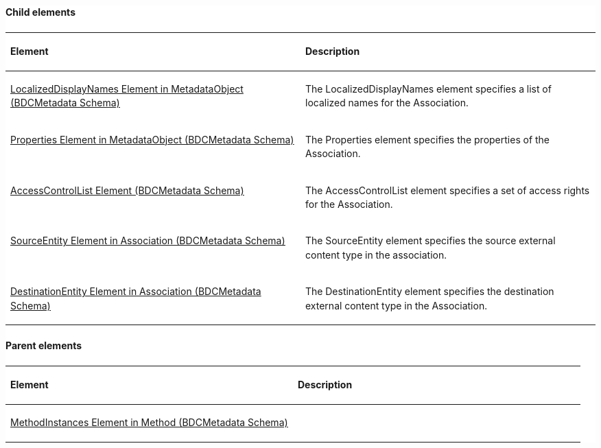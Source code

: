 #### Child elements

<table>
<colgroup>
<col width="50%" />
<col width="50%" />
</colgroup>
<thead>
<tr class="header">
<th align="left"><p>Element</p></th>
<th align="left"><p>Description</p></th>
</tr>
</thead>
<tbody>
<tr class="odd">
<td align="left"><p><span sdata="link"><a href="localizeddisplaynames-element-in-metadataobject-bdcmetadata-schema.htm">LocalizedDisplayNames Element in MetadataObject (BDCMetadata Schema)</a></span></p></td>
<td align="left"><p>The LocalizedDisplayNames element specifies a list of localized names for the Association.</p></td>
</tr>
<tr class="even">
<td align="left"><p><span sdata="link"><a href="properties-element-in-metadataobject-bdcmetadata-schema.htm">Properties Element in MetadataObject (BDCMetadata Schema)</a></span></p></td>
<td align="left"><p>The Properties element specifies the properties of the Association.</p></td>
</tr>
<tr class="odd">
<td align="left"><p><span sdata="link"><a href="accesscontrollist-element-bdcmetadata-schema.htm">AccessControlList Element (BDCMetadata Schema)</a></span></p></td>
<td align="left"><p>The AccessControlList element specifies a set of access rights for the Association.</p></td>
</tr>
<tr class="even">
<td align="left"><p><span sdata="link"><a href="sourceentity-element-in-association-bdcmetadata-schema.htm">SourceEntity Element in Association (BDCMetadata Schema)</a></span></p></td>
<td align="left"><p>The SourceEntity element specifies the source external content type in the association.</p></td>
</tr>
<tr class="odd">
<td align="left"><p><span sdata="link"><a href="destinationentity-element-in-association-bdcmetadata-schema.htm">DestinationEntity Element in Association (BDCMetadata Schema)</a></span></p></td>
<td align="left"><p>The DestinationEntity element specifies the destination external content type in the Association.</p></td>
</tr>
</tbody>
</table>

#### Parent elements

<table>
<colgroup>
<col width="50%" />
<col width="50%" />
</colgroup>
<thead>
<tr class="header">
<th align="left"><p>Element</p></th>
<th align="left"><p>Description</p></th>
</tr>
</thead>
<tbody>
<tr class="odd">
<td align="left"><p><span sdata="link"><a href="methodinstances-element-in-method-bdcmetadata-schema.htm">MethodInstances Element in Method (BDCMetadata Schema)</a></span></p></td>